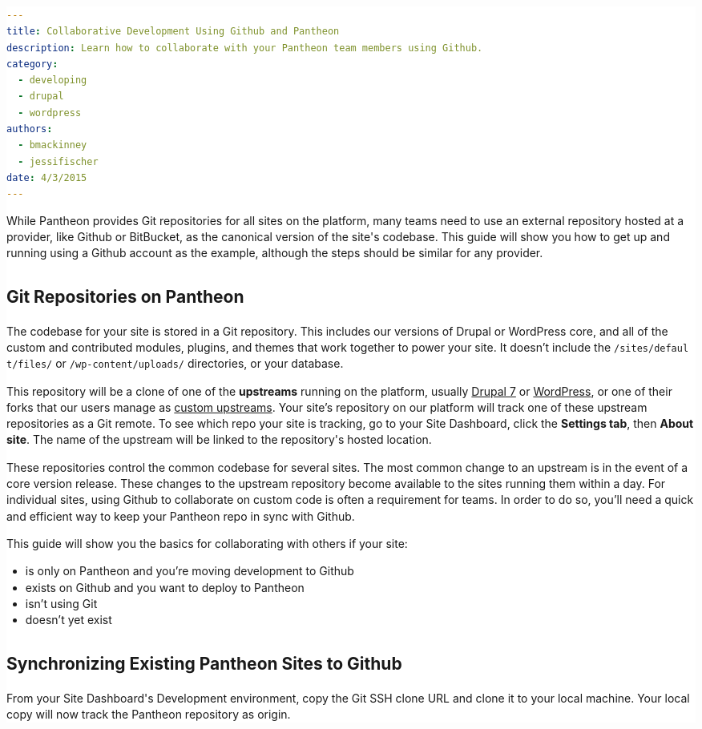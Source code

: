 ```yaml
---
title: Collaborative Development Using Github and Pantheon
description: Learn how to collaborate with your Pantheon team members using Github.
category:
  - developing
  - drupal
  - wordpress
authors:
  - bmackinney
  - jessifischer
date: 4/3/2015
---
```

While Pantheon provides Git repositories for all sites on the platform, many teams need to use an external repository hosted at a provider, like Github or BitBucket, as the canonical version of the site's codebase. This guide will show you how to get up and running using a Github account as the example, although the steps should be similar for any provider.

## Git Repositories on Pantheon

The codebase for your site is stored in a Git repository. This includes our versions of Drupal or WordPress core, and all of the custom and contributed modules, plugins, and themes that work together to power your site. It doesn’t include the `/sites/default/files/` or `/wp-content/uploads/` directories, or your database.

This repository will be a clone of one of the **upstreams** running on the platform, usually [Drupal 7](https://github.com/pantheon-systems/drops-7/ "Pantheon's Drupal 7 repository at Github") or [WordPress](https://github.com/pantheon-systems/WordPress/ "Pantheon's WordPress repository at Github"),
or one of their forks that our users manage as [custom upstreams](/docs/articles/organizations/running-a-custom-upstream/ "Documentation article about running custom upstreams on Pantheon"). Your site’s repository on our platform will track one of these upstream repositories as a Git remote. To see which repo your site is tracking, go to your Site Dashboard, click the **Settings tab**, then **About site**. The name of the upstream will be linked to the repository's hosted location.

These repositories control the common codebase for several sites. The most common change to an upstream is in the event of a core version release. These changes to the upstream repository become available to the sites running them within a day. For individual sites, using Github to collaborate on custom code is often a requirement for teams. In order to do so, you’ll need a quick and efficient way to keep your Pantheon repo in sync with Github.

This guide will show you the basics for collaborating with others if your site:

* is only on Pantheon and you’re moving development to Github
* exists on Github and you want to deploy to Pantheon
* isn’t using Git
* doesn’t yet exist


## Synchronizing Existing Pantheon Sites to Github
From your Site Dashboard's Development environment, copy the Git SSH clone URL and clone it to your local machine. Your local copy will now track the Pantheon repository as origin.
